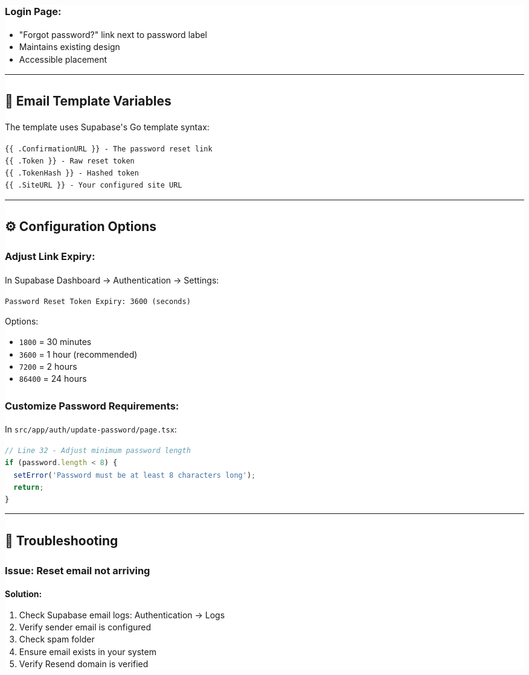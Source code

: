 ### **Login Page:**
- "Forgot password?" link next to password label
- Maintains existing design
- Accessible placement

---

## 📧 Email Template Variables

The template uses Supabase's Go template syntax:

```html
{{ .ConfirmationURL }} - The password reset link
{{ .Token }} - Raw reset token
{{ .TokenHash }} - Hashed token
{{ .SiteURL }} - Your configured site URL
```

---

## ⚙️ Configuration Options

### **Adjust Link Expiry:**

In Supabase Dashboard → Authentication → Settings:
```
Password Reset Token Expiry: 3600 (seconds)
```

Options:
- `1800` = 30 minutes
- `3600` = 1 hour (recommended)
- `7200` = 2 hours
- `86400` = 24 hours

### **Customize Password Requirements:**

In `src/app/auth/update-password/page.tsx`:
```typescript
// Line 32 - Adjust minimum password length
if (password.length < 8) {
  setError('Password must be at least 8 characters long');
  return;
}
```

---

## 🐛 Troubleshooting

### **Issue: Reset email not arriving**
**Solution:**
1. Check Supabase email logs: Authentication → Logs
2. Verify sender email is configured
3. Check spam folder
4. Ensure email exists in your system
5. Verify Resend domain is verified
